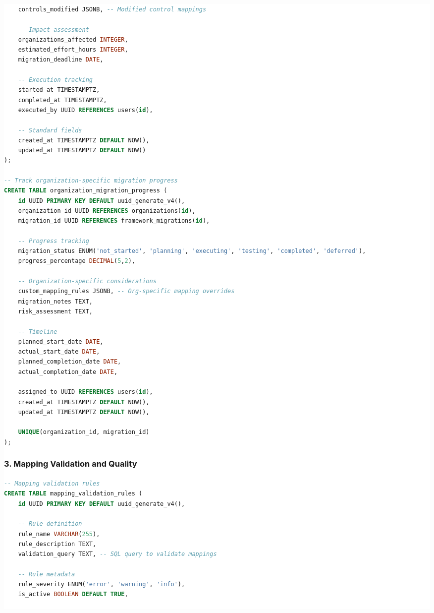 ```sql
    controls_modified JSONB, -- Modified control mappings
    
    -- Impact assessment
    organizations_affected INTEGER,
    estimated_effort_hours INTEGER,
    migration_deadline DATE,
    
    -- Execution tracking
    started_at TIMESTAMPTZ,
    completed_at TIMESTAMPTZ,
    executed_by UUID REFERENCES users(id),
    
    -- Standard fields
    created_at TIMESTAMPTZ DEFAULT NOW(),
    updated_at TIMESTAMPTZ DEFAULT NOW()
);

-- Track organization-specific migration progress
CREATE TABLE organization_migration_progress (
    id UUID PRIMARY KEY DEFAULT uuid_generate_v4(),
    organization_id UUID REFERENCES organizations(id),
    migration_id UUID REFERENCES framework_migrations(id),
    
    -- Progress tracking
    migration_status ENUM('not_started', 'planning', 'executing', 'testing', 'completed', 'deferred'),
    progress_percentage DECIMAL(5,2),
    
    -- Organization-specific considerations
    custom_mapping_rules JSONB, -- Org-specific mapping overrides
    migration_notes TEXT,
    risk_assessment TEXT,
    
    -- Timeline
    planned_start_date DATE,
    actual_start_date DATE,
    planned_completion_date DATE,
    actual_completion_date DATE,
    
    assigned_to UUID REFERENCES users(id),
    created_at TIMESTAMPTZ DEFAULT NOW(),
    updated_at TIMESTAMPTZ DEFAULT NOW(),
    
    UNIQUE(organization_id, migration_id)
);
```

### 3. Mapping Validation and Quality

```sql
-- Mapping validation rules
CREATE TABLE mapping_validation_rules (
    id UUID PRIMARY KEY DEFAULT uuid_generate_v4(),
    
    -- Rule definition
    rule_name VARCHAR(255),
    rule_description TEXT,
    validation_query TEXT, -- SQL query to validate mappings
    
    -- Rule metadata
    rule_severity ENUM('error', 'warning', 'info'),
    is_active BOOLEAN DEFAULT TRUE,
    
```